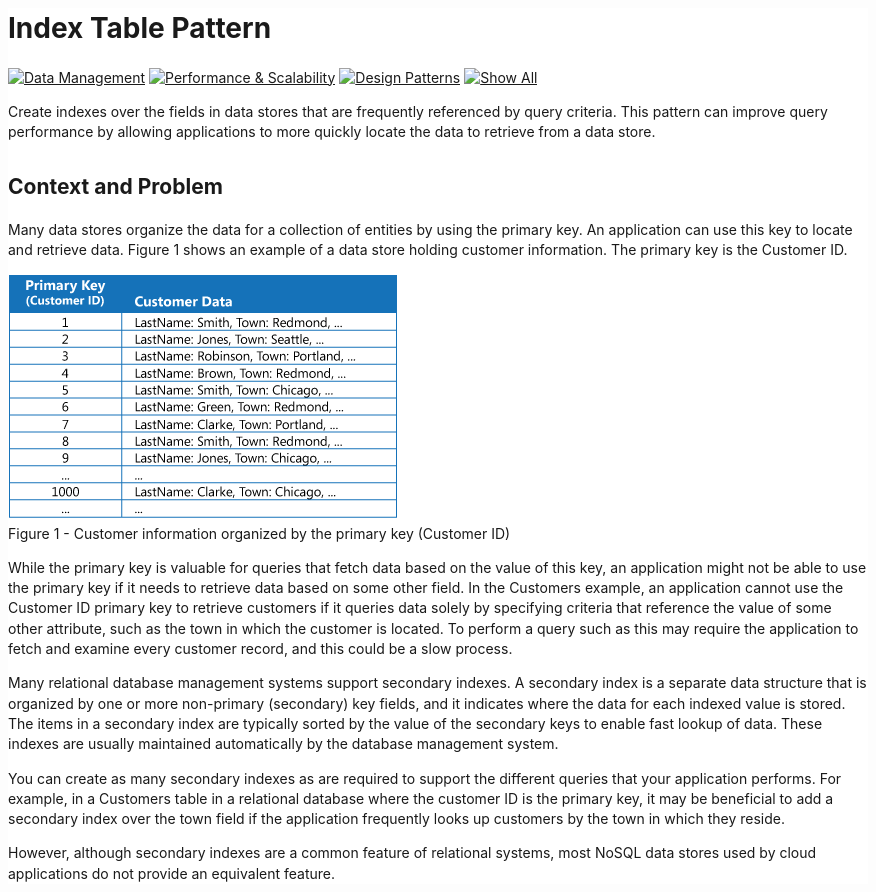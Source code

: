 # Index Table Pattern

[![Data Management](https://i-msdn.sec.s-msft.com/dynimg/IC709483.png)](https://msdn.microsoft.com/en-us/library/dn600216.aspx)  [![Performance & Scalability](https://i-msdn.sec.s-msft.com/dynimg/IC709484.png)](https://msdn.microsoft.com/en-us/library/dn600224.aspx)  [![Design Patterns](https://i-msdn.sec.s-msft.com/dynimg/IC709485.png)](https://msdn.microsoft.com/en-us/library/dn600223.aspx)  [![Show All](https://i-msdn.sec.s-msft.com/dynimg/IC709871.png)](../)

Create indexes over the fields in data stores that are frequently referenced by query criteria. This pattern can improve query performance by allowing applications to more quickly locate the data to retrieve from a data store.

## Context and Problem
Many data stores organize the data for a collection of entities by using the primary key. An application can use this key to locate and retrieve data. Figure 1 shows an example of a data store holding customer information. The primary key is the Customer ID.

![Figure 1 - Customer information organized by the primary key (Customer ID)](../files/en/12_Figure_1.png)  
Figure 1 - Customer information organized by the primary key (Customer ID)

While the primary key is valuable for queries that fetch data based on the value of this key, an application might not be able to use the primary key if it needs to retrieve data based on some other field. In the Customers example, an application cannot use the Customer ID primary key to retrieve customers if it queries data solely by specifying criteria that reference the value of some other attribute, such as the town in which the customer is located. To perform a query such as this may require the application to fetch and examine every customer record, and this could be a slow process.

Many relational database management systems support secondary indexes. A secondary index is a separate data structure that is organized by one or more non-primary (secondary) key fields, and it indicates where the data for each indexed value is stored. The items in a secondary index are typically sorted by the value of the secondary keys to enable fast lookup of data. These indexes are usually maintained automatically by the database management system.

You can create as many secondary indexes as are required to support the different queries that your application performs. For example, in a Customers table in a relational database where the customer ID is the primary key, it may be beneficial to add a secondary index over the town field if the application frequently looks up customers by the town in which they reside.

However, although secondary indexes are a common feature of relational systems, most NoSQL data stores used by cloud applications do not provide an equivalent feature.
